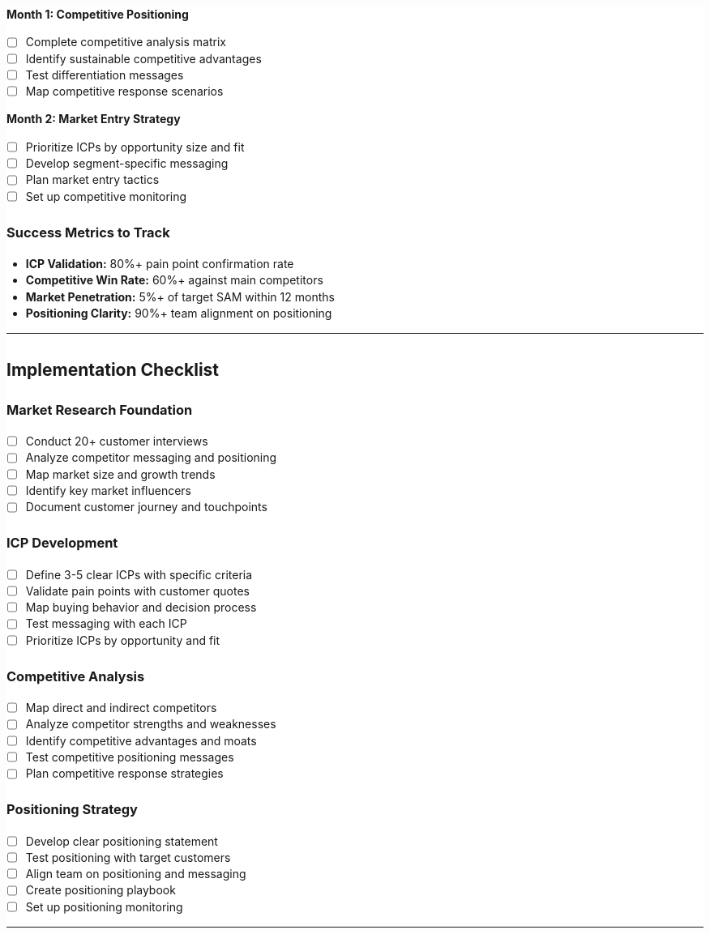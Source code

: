 **Month 1: Competitive Positioning**
- [ ] Complete competitive analysis matrix
- [ ] Identify sustainable competitive advantages
- [ ] Test differentiation messages
- [ ] Map competitive response scenarios

**Month 2: Market Entry Strategy**
- [ ] Prioritize ICPs by opportunity size and fit
- [ ] Develop segment-specific messaging
- [ ] Plan market entry tactics
- [ ] Set up competitive monitoring

### Success Metrics to Track
- **ICP Validation:** 80%+ pain point confirmation rate
- **Competitive Win Rate:** 60%+ against main competitors
- **Market Penetration:** 5%+ of target SAM within 12 months
- **Positioning Clarity:** 90%+ team alignment on positioning

---

## Implementation Checklist

### Market Research Foundation
- [ ] Conduct 20+ customer interviews
- [ ] Analyze competitor messaging and positioning
- [ ] Map market size and growth trends
- [ ] Identify key market influencers
- [ ] Document customer journey and touchpoints

### ICP Development
- [ ] Define 3-5 clear ICPs with specific criteria
- [ ] Validate pain points with customer quotes
- [ ] Map buying behavior and decision process
- [ ] Test messaging with each ICP
- [ ] Prioritize ICPs by opportunity and fit

### Competitive Analysis
- [ ] Map direct and indirect competitors
- [ ] Analyze competitor strengths and weaknesses
- [ ] Identify competitive advantages and moats
- [ ] Test competitive positioning messages
- [ ] Plan competitive response strategies

### Positioning Strategy
- [ ] Develop clear positioning statement
- [ ] Test positioning with target customers
- [ ] Align team on positioning and messaging
- [ ] Create positioning playbook
- [ ] Set up positioning monitoring

---